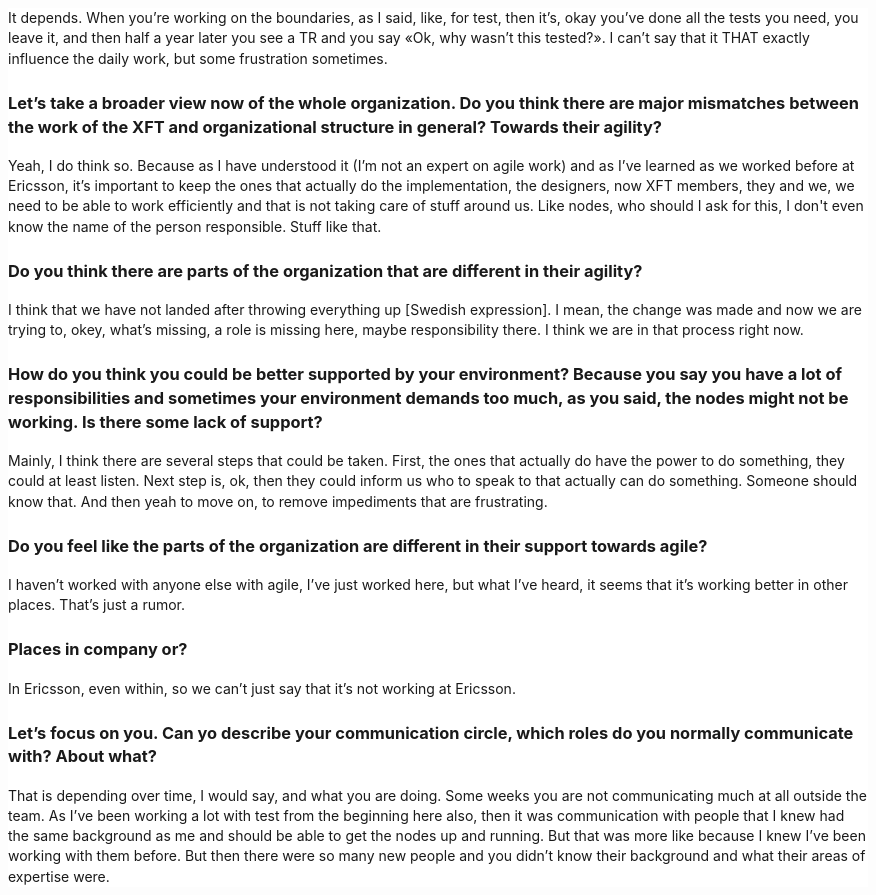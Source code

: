 It depends. When you’re working on the boundaries, as I said, like, for test, then it’s, okay you’ve done all the tests you need, you leave it, and then half a year later you see a TR and you say «Ok, why wasn’t this tested?». I can’t say that it THAT exactly influence the daily work, but some frustration sometimes.

### Let’s take a broader view now of the whole organization. Do you think there are major mismatches between the work of the XFT and organizational structure in general? Towards their agility?

Yeah, I do think so. Because as I have understood it (I’m not an expert on agile work) and as I’ve learned as we worked before at Ericsson, it’s important to keep the ones that actually do the implementation, the designers, now XFT members, they and we, we need to be able to work efficiently and that is not taking care of stuff around us. Like nodes, who should I ask for this, I don't even know the name of the person responsible. Stuff like that.

### Do you think there are parts of the organization that are different in their agility?

I think that we have not landed after throwing everything up [Swedish expression]. I mean, the change was made and now we are trying to, okey, what’s missing, a role is missing here, maybe responsibility there. I think we are in that process right now.

### How do you think you could be better supported by your environment? Because you say you have a lot of responsibilities and sometimes your environment demands too much, as you said, the nodes might not be working. Is there some lack of support?

Mainly, I think there are several steps that could be taken. First, the ones that actually do have the power to do something, they could at least listen. Next step is, ok, then they could inform us who to speak to that actually can do something. Someone should know that. And then yeah to move on, to remove impediments that are frustrating.

### Do you feel like the parts of the organization are different in their support towards agile?

I haven’t worked with anyone else with agile, I’ve just worked here, but what I’ve heard, it seems that it’s working better in other places. That’s just a rumor.

### Places in company or?

In Ericsson, even within, so we can’t just say that it’s not working at Ericsson.

### Let’s focus on you. Can yo describe your communication circle, which roles do you normally communicate with? About what?

That is depending over time, I would say, and what you are doing. Some weeks you are not communicating much at all outside the team. As I’ve been working a lot with test from the beginning here also, then it was communication with people that I knew had the same background as me and should be able to get the nodes up and running. But that was more like because I knew I’ve been working with them before. But then there were so many new people and you didn’t know their background and what their areas of expertise were.
